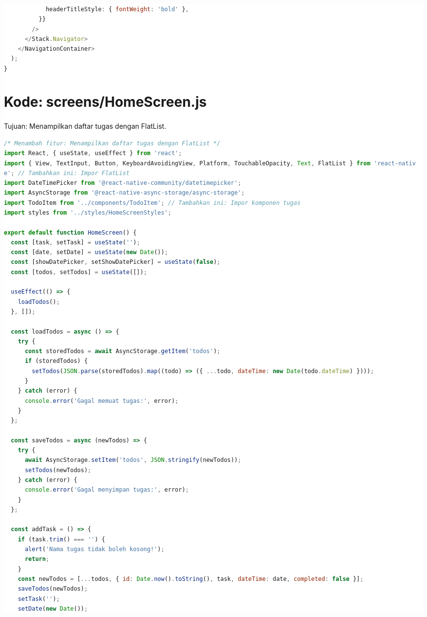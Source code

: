 ```javascript
            headerTitleStyle: { fontWeight: 'bold' },
          }}
        />
      </Stack.Navigator>
    </NavigationContainer>
  );
}
```

# Kode: screens/HomeScreen.js
Tujuan: Menampilkan daftar tugas dengan FlatList.
```javascript
/* Menambah fitur: Menampilkan daftar tugas dengan FlatList */
import React, { useState, useEffect } from 'react';
import { View, TextInput, Button, KeyboardAvoidingView, Platform, TouchableOpacity, Text, FlatList } from 'react-native'; // Tambahkan ini: Impor FlatList
import DateTimePicker from '@react-native-community/datetimepicker';
import AsyncStorage from '@react-native-async-storage/async-storage';
import TodoItem from '../components/TodoItem'; // Tambahkan ini: Impor komponen tugas
import styles from '../styles/HomeScreenStyles';

export default function HomeScreen() {
  const [task, setTask] = useState('');
  const [date, setDate] = useState(new Date());
  const [showDatePicker, setShowDatePicker] = useState(false);
  const [todos, setTodos] = useState([]);

  useEffect(() => {
    loadTodos();
  }, []);

  const loadTodos = async () => {
    try {
      const storedTodos = await AsyncStorage.getItem('todos');
      if (storedTodos) {
        setTodos(JSON.parse(storedTodos).map((todo) => ({ ...todo, dateTime: new Date(todo.dateTime) })));
      }
    } catch (error) {
      console.error('Gagal memuat tugas:', error);
    }
  };

  const saveTodos = async (newTodos) => {
    try {
      await AsyncStorage.setItem('todos', JSON.stringify(newTodos));
      setTodos(newTodos);
    } catch (error) {
      console.error('Gagal menyimpan tugas:', error);
    }
  };

  const addTask = () => {
    if (task.trim() === '') {
      alert('Nama tugas tidak boleh kosong!');
      return;
    }
    const newTodos = [...todos, { id: Date.now().toString(), task, dateTime: date, completed: false }];
    saveTodos(newTodos);
    setTask('');
    setDate(new Date());
```